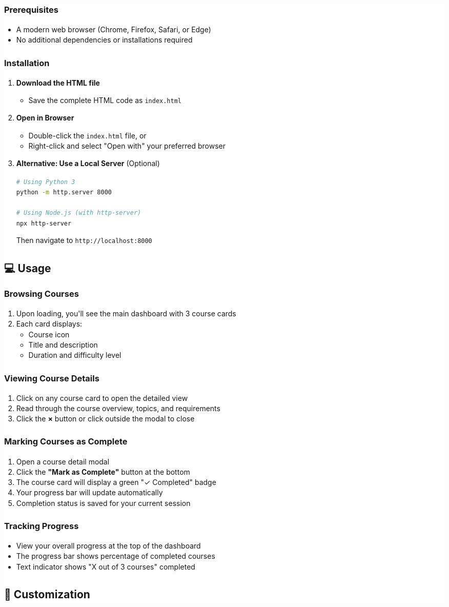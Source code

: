 ### Prerequisites
- A modern web browser (Chrome, Firefox, Safari, or Edge)
- No additional dependencies or installations required

### Installation

1. **Download the HTML file**
   - Save the complete HTML code as `index.html`

2. **Open in Browser**
   - Double-click the `index.html` file, or
   - Right-click and select "Open with" your preferred browser

3. **Alternative: Use a Local Server** (Optional)
   ```bash
   # Using Python 3
   python -m http.server 8000
   
   # Using Node.js (with http-server)
   npx http-server
   ```
   Then navigate to `http://localhost:8000`

## 💻 Usage

### Browsing Courses
1. Upon loading, you'll see the main dashboard with 3 course cards
2. Each card displays:
   - Course icon
   - Title and description
   - Duration and difficulty level

### Viewing Course Details
1. Click on any course card to open the detailed view
2. Read through the course overview, topics, and requirements
3. Click the **×** button or click outside the modal to close

### Marking Courses as Complete
1. Open a course detail modal
2. Click the **"Mark as Complete"** button at the bottom
3. The course card will display a green "✓ Completed" badge
4. Your progress bar will update automatically
5. Completion status is saved for your current session

### Tracking Progress
- View your overall progress at the top of the dashboard
- The progress bar shows percentage of completed courses
- Text indicator shows "X out of 3 courses" completed

## 🎨 Customization
